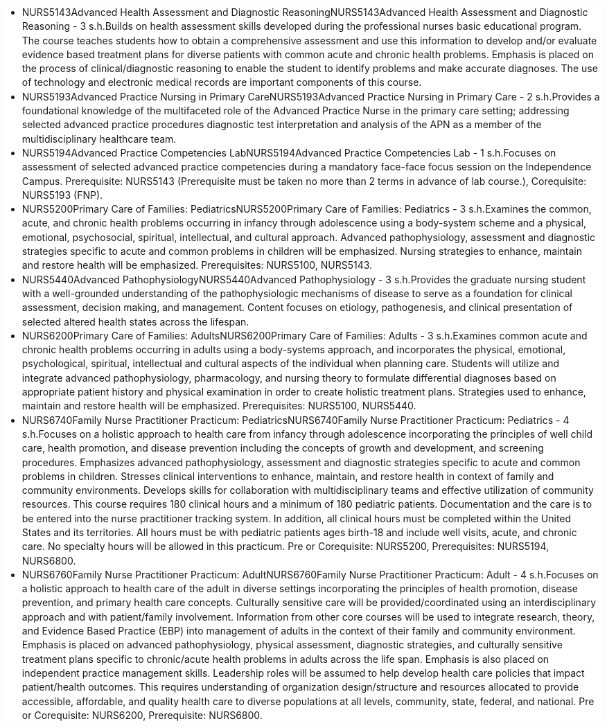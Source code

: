 - NURS5143Advanced Health Assessment and Diagnostic ReasoningNURS5143Advanced Health Assessment and Diagnostic Reasoning  - 3 s.h.Builds on health assessment skills developed during the professional nurses basic educational program. The course teaches students how to obtain a comprehensive assessment and use this information to develop and/or evaluate evidence based treatment plans for diverse patients with common acute and chronic health problems. Emphasis is placed on the process of clinical/diagnostic reasoning to enable the student to identify problems and make accurate diagnoses. The use of technology and electronic medical records are important components of this course.
- NURS5193Advanced Practice Nursing in Primary CareNURS5193Advanced Practice Nursing in Primary Care  - 2 s.h.Provides a foundational knowledge of the multifaceted role of the Advanced Practice Nurse in the primary care setting; addressing selected advanced practice procedures diagnostic test interpretation and analysis of the APN as a member of the multidisciplinary healthcare team.
- NURS5194Advanced Practice Competencies LabNURS5194Advanced Practice Competencies Lab  - 1 s.h.Focuses on assessment of selected advanced practice competencies during a mandatory face-face focus session on the Independence Campus. Prerequisite: NURS5143 (Prerequisite must be taken no more than 2 terms in advance of lab course.), Corequisite: NURS5193 (FNP).
- NURS5200Primary Care of Families: PediatricsNURS5200Primary Care of Families: Pediatrics  - 3 s.h.Examines the common, acute, and chronic health problems occurring in infancy through adolescence using a body-system scheme and a physical, emotional, psychosocial, spiritual, intellectual, and cultural approach. Advanced pathophysiology, assessment and diagnostic strategies specific to acute and common problems in children will be emphasized. Nursing strategies to enhance, maintain and restore health will be emphasized. Prerequisites: NURS5100, NURS5143.
- NURS5440Advanced PathophysiologyNURS5440Advanced Pathophysiology  - 3 s.h.Provides the graduate nursing student with a well-grounded understanding of the pathophysiologic mechanisms of disease to serve as a foundation for clinical assessment, decision making, and management. Content focuses on etiology, pathogenesis, and clinical presentation of selected altered health states across the lifespan.
- NURS6200Primary Care of Families: AdultsNURS6200Primary Care of Families: Adults  - 3 s.h.Examines common acute and chronic health problems occurring in adults using a body-systems approach, and incorporates the physical, emotional, psychological, spiritual, intellectual and cultural aspects of the individual when planning care. Students will utilize and integrate advanced pathophysiology, pharmacology, and nursing theory to formulate differential diagnoses based on appropriate patient history and physical examination in order to create holistic treatment plans. Strategies used to enhance, maintain and restore health will be emphasized. Prerequisites: NURS5100, NURS5440.
- NURS6740Family Nurse Practitioner Practicum: PediatricsNURS6740Family Nurse Practitioner Practicum: Pediatrics  - 4 s.h.Focuses on a holistic approach to health care from infancy through adolescence incorporating the principles of well child care, health promotion, and disease prevention including the concepts of growth and development, and screening procedures. Emphasizes advanced pathophysiology, assessment and diagnostic strategies specific to acute and common problems in children. Stresses clinical interventions to enhance, maintain, and restore health in context of family and community environments. Develops skills for collaboration with multidisciplinary teams and effective utilization of community resources. This course requires 180 clinical hours and a minimum of 180 pediatric patients. Documentation and the care is to be entered into the nurse practitioner tracking system. In addition, all clinical hours must be completed within the United States and its territories. All hours must be with pediatric patients ages birth-18 and include well visits, acute, and chronic care. No specialty hours will be allowed in this practicum. Pre or Corequisite: NURS5200, Prerequisites: NURS5194, NURS6800.
- NURS6760Family Nurse Practitioner Practicum: AdultNURS6760Family Nurse Practitioner Practicum: Adult  - 4 s.h.Focuses on a holistic approach to health care of the adult in diverse settings incorporating the principles of health promotion, disease prevention, and primary health care concepts. Culturally sensitive care will be provided/coordinated using an interdisciplinary approach and with patient/family involvement. Information from other core courses will be used to integrate research, theory, and Evidence Based Practice (EBP) into management of adults in the context of their family and community environment. Emphasis is placed on advanced pathophysiology, physical assessment, diagnostic strategies, and culturally sensitive treatment plans specific to chronic/acute health problems in adults across the life span. Emphasis is also placed on independent practice management skills. Leadership roles will be assumed to help develop health care policies that impact patient/health outcomes. This requires understanding of organization design/structure and resources allocated to provide accessible, affordable, and quality health care to diverse populations at all levels, community, state, federal, and national. Pre or Corequisite: NURS6200, Prerequisite: NURS6800.